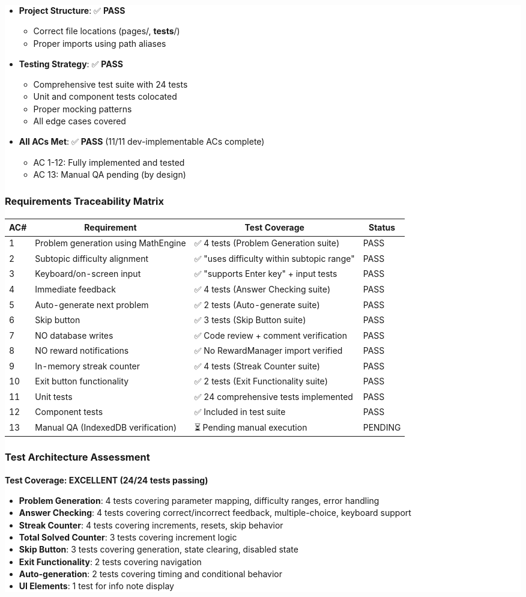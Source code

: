 - **Project Structure**: ✅ **PASS**
  - Correct file locations (pages/, __tests__/)
  - Proper imports using path aliases

- **Testing Strategy**: ✅ **PASS**
  - Comprehensive test suite with 24 tests
  - Unit and component tests colocated
  - Proper mocking patterns
  - All edge cases covered

- **All ACs Met**: ✅ **PASS** (11/11 dev-implementable ACs complete)
  - AC 1-12: Fully implemented and tested
  - AC 13: Manual QA pending (by design)

### Requirements Traceability Matrix

| AC# | Requirement | Test Coverage | Status |
|-----|-------------|---------------|--------|
| 1 | Problem generation using MathEngine | ✅ 4 tests (Problem Generation suite) | PASS |
| 2 | Subtopic difficulty alignment | ✅ "uses difficulty within subtopic range" | PASS |
| 3 | Keyboard/on-screen input | ✅ "supports Enter key" + input tests | PASS |
| 4 | Immediate feedback | ✅ 4 tests (Answer Checking suite) | PASS |
| 5 | Auto-generate next problem | ✅ 2 tests (Auto-generate suite) | PASS |
| 6 | Skip button | ✅ 3 tests (Skip Button suite) | PASS |
| 7 | NO database writes | ✅ Code review + comment verification | PASS |
| 8 | NO reward notifications | ✅ No RewardManager import verified | PASS |
| 9 | In-memory streak counter | ✅ 4 tests (Streak Counter suite) | PASS |
| 10 | Exit button functionality | ✅ 2 tests (Exit Functionality suite) | PASS |
| 11 | Unit tests | ✅ 24 comprehensive tests implemented | PASS |
| 12 | Component tests | ✅ Included in test suite | PASS |
| 13 | Manual QA (IndexedDB verification) | ⏳ Pending manual execution | PENDING |

### Test Architecture Assessment

**Test Coverage: EXCELLENT (24/24 tests passing)**

- **Problem Generation**: 4 tests covering parameter mapping, difficulty ranges, error handling
- **Answer Checking**: 4 tests covering correct/incorrect feedback, multiple-choice, keyboard support
- **Streak Counter**: 4 tests covering increments, resets, skip behavior
- **Total Solved Counter**: 3 tests covering increment logic
- **Skip Button**: 3 tests covering generation, state clearing, disabled state
- **Exit Functionality**: 2 tests covering navigation
- **Auto-generation**: 2 tests covering timing and conditional behavior
- **UI Elements**: 1 test for info note display
